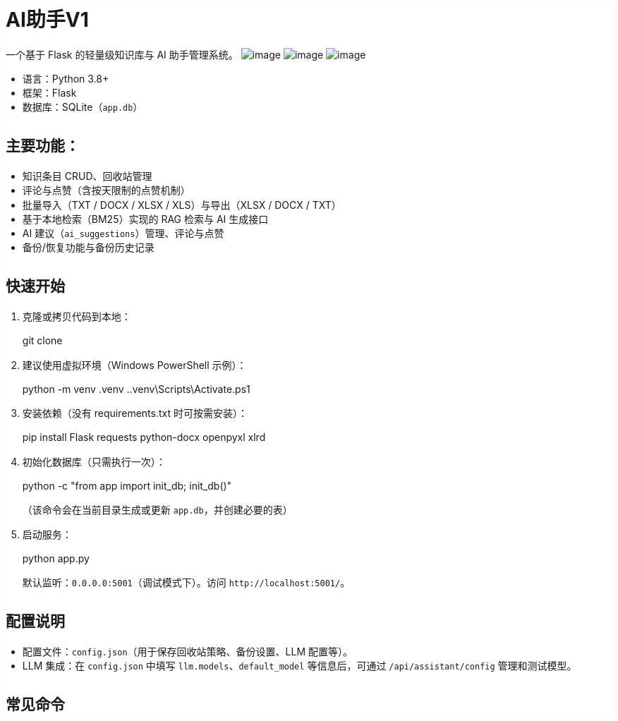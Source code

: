 # AI助手V1

一个基于 Flask 的轻量级知识库与 AI 助手管理系统。
<img width="2802" height="1478" alt="image" src="https://github.com/user-attachments/assets/470ac1e2-2db3-4833-90a4-06665ef270c0" />
<img width="2804" height="1458" alt="image" src="https://github.com/user-attachments/assets/fb93dbed-8b1b-4780-a055-f6df68d7bd4e" />
<img width="2804" height="1472" alt="image" src="https://github.com/user-attachments/assets/0e6069b9-f888-493d-a5b6-1d0dfa6aa38c" />

- 语言：Python 3.8+
- 框架：Flask
- 数据库：SQLite（`app.db`）

## 主要功能：
- 知识条目 CRUD、回收站管理
- 评论与点赞（含按天限制的点赞机制）
- 批量导入（TXT / DOCX / XLSX / XLS）与导出（XLSX / DOCX / TXT）
- 基于本地检索（BM25）实现的 RAG 检索与 AI 生成接口
- AI 建议（`ai_suggestions`）管理、评论与点赞
- 备份/恢复功能与备份历史记录

## 快速开始

1. 克隆或拷贝代码到本地：

   git clone <your-repo-url>

2. 建议使用虚拟环境（Windows PowerShell 示例）：

   python -m venv .venv
   .\.venv\Scripts\Activate.ps1

3. 安装依赖（没有 requirements.txt 时可按需安装）：

   pip install Flask requests python-docx openpyxl xlrd

4. 初始化数据库（只需执行一次）：

   python -c "from app import init_db; init_db()"

   （该命令会在当前目录生成或更新 `app.db`，并创建必要的表）

5. 启动服务：

   python app.py

   默认监听：`0.0.0.0:5001`（调试模式下）。访问 `http://localhost:5001/`。

## 配置说明

- 配置文件：`config.json`（用于保存回收站策略、备份设置、LLM 配置等）。
- LLM 集成：在 `config.json` 中填写 `llm.models`、`default_model` 等信息后，可通过 `/api/assistant/config` 管理和测试模型。

## 常见命令
